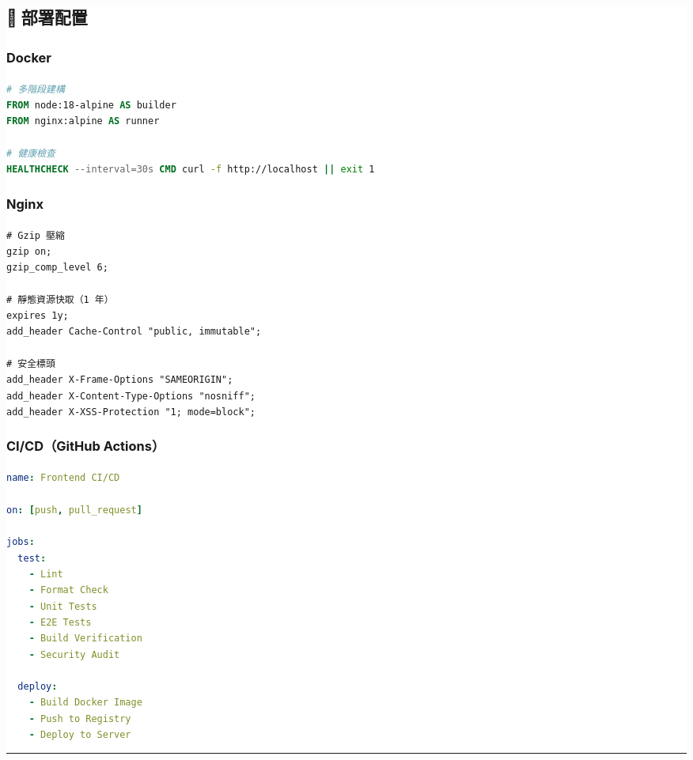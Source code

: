 ## 🚀 部署配置

### Docker

```dockerfile
# 多階段建構
FROM node:18-alpine AS builder
FROM nginx:alpine AS runner

# 健康檢查
HEALTHCHECK --interval=30s CMD curl -f http://localhost || exit 1
```

### Nginx

```nginx
# Gzip 壓縮
gzip on;
gzip_comp_level 6;

# 靜態資源快取（1 年）
expires 1y;
add_header Cache-Control "public, immutable";

# 安全標頭
add_header X-Frame-Options "SAMEORIGIN";
add_header X-Content-Type-Options "nosniff";
add_header X-XSS-Protection "1; mode=block";
```

### CI/CD（GitHub Actions）

```yaml
name: Frontend CI/CD

on: [push, pull_request]

jobs:
  test:
    - Lint
    - Format Check
    - Unit Tests
    - E2E Tests
    - Build Verification
    - Security Audit
  
  deploy:
    - Build Docker Image
    - Push to Registry
    - Deploy to Server
```

---